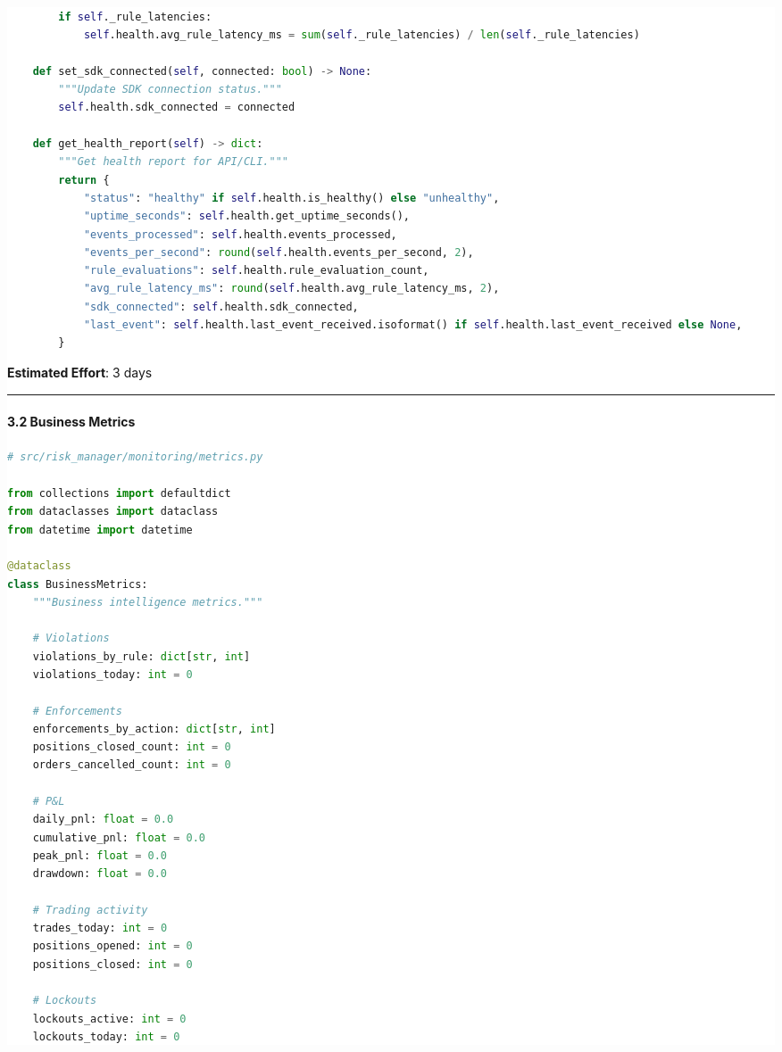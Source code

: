 ```python
        if self._rule_latencies:
            self.health.avg_rule_latency_ms = sum(self._rule_latencies) / len(self._rule_latencies)

    def set_sdk_connected(self, connected: bool) -> None:
        """Update SDK connection status."""
        self.health.sdk_connected = connected

    def get_health_report(self) -> dict:
        """Get health report for API/CLI."""
        return {
            "status": "healthy" if self.health.is_healthy() else "unhealthy",
            "uptime_seconds": self.health.get_uptime_seconds(),
            "events_processed": self.health.events_processed,
            "events_per_second": round(self.health.events_per_second, 2),
            "rule_evaluations": self.health.rule_evaluation_count,
            "avg_rule_latency_ms": round(self.health.avg_rule_latency_ms, 2),
            "sdk_connected": self.health.sdk_connected,
            "last_event": self.health.last_event_received.isoformat() if self.health.last_event_received else None,
        }
```

**Estimated Effort**: 3 days

---

#### 3.2 Business Metrics

```python
# src/risk_manager/monitoring/metrics.py

from collections import defaultdict
from dataclasses import dataclass
from datetime import datetime

@dataclass
class BusinessMetrics:
    """Business intelligence metrics."""

    # Violations
    violations_by_rule: dict[str, int]
    violations_today: int = 0

    # Enforcements
    enforcements_by_action: dict[str, int]
    positions_closed_count: int = 0
    orders_cancelled_count: int = 0

    # P&L
    daily_pnl: float = 0.0
    cumulative_pnl: float = 0.0
    peak_pnl: float = 0.0
    drawdown: float = 0.0

    # Trading activity
    trades_today: int = 0
    positions_opened: int = 0
    positions_closed: int = 0

    # Lockouts
    lockouts_active: int = 0
    lockouts_today: int = 0


```